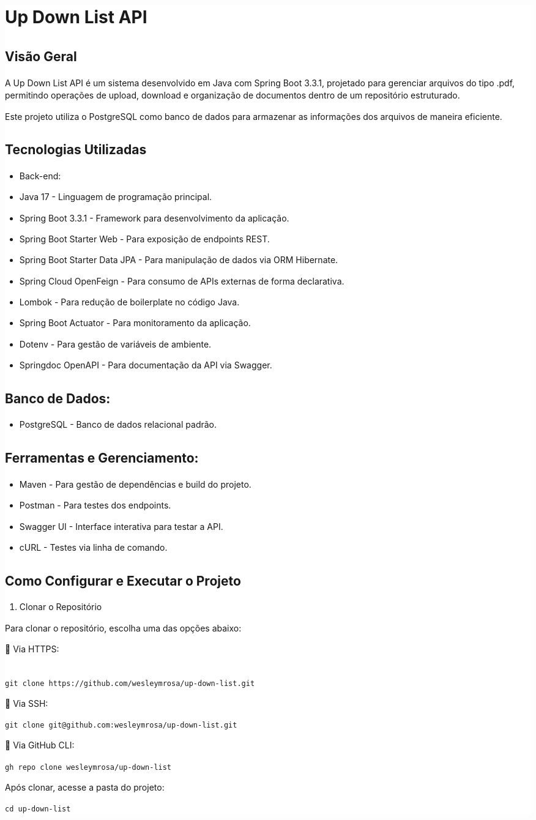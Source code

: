 # Up Down List API

## Visão Geral

A Up Down List API é um sistema desenvolvido em Java com Spring Boot 3.3.1, projetado para gerenciar arquivos do tipo .pdf, permitindo operações de upload, download e organização de documentos dentro de um repositório estruturado.

Este projeto utiliza o PostgreSQL como banco de dados para armazenar as informações dos arquivos de maneira eficiente.

## Tecnologias Utilizadas

- Back-end:

- Java 17 - Linguagem de programação principal.

- Spring Boot 3.3.1 - Framework para desenvolvimento da aplicação.

- Spring Boot Starter Web - Para exposição de endpoints REST.

- Spring Boot Starter Data JPA - Para manipulação de dados via ORM Hibernate.

- Spring Cloud OpenFeign - Para consumo de APIs externas de forma declarativa.

- Lombok - Para redução de boilerplate no código Java.

- Spring Boot Actuator - Para monitoramento da aplicação.

- Dotenv - Para gestão de variáveis de ambiente.

- Springdoc OpenAPI - Para documentação da API via Swagger.

## Banco de Dados:

- PostgreSQL - Banco de dados relacional padrão.

## Ferramentas e Gerenciamento:

- Maven - Para gestão de dependências e build do projeto.

- Postman - Para testes dos endpoints.

- Swagger UI - Interface interativa para testar a API.

- cURL - Testes via linha de comando.

## Como Configurar e Executar o Projeto

1. Clonar o Repositório

Para clonar o repositório, escolha uma das opções abaixo:

🔹 Via HTTPS:
````

git clone https://github.com/wesleymrosa/up-down-list.git
````
🔹 Via SSH:
````
git clone git@github.com:wesleymrosa/up-down-list.git
````
🔹 Via GitHub CLI:
````
gh repo clone wesleymrosa/up-down-list
````
Após clonar, acesse a pasta do projeto:
````
cd up-down-list
````